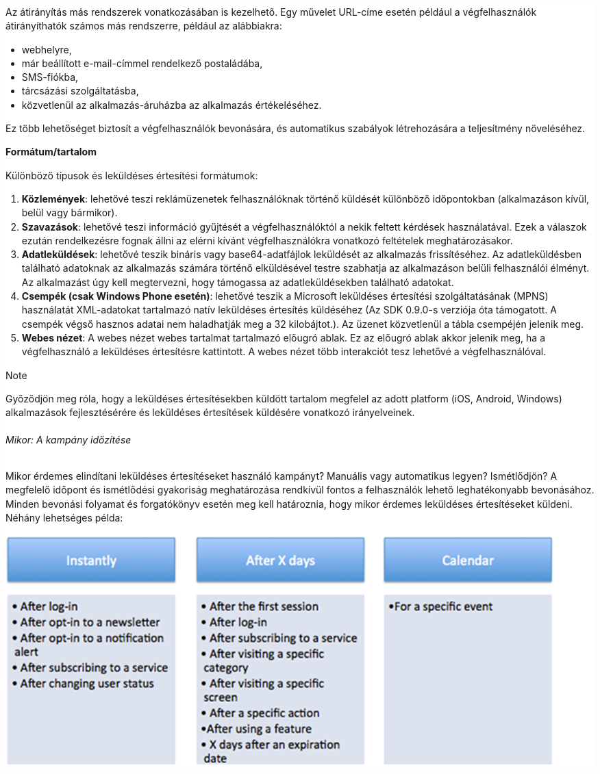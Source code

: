 Az átirányítás más rendszerek vonatkozásában is kezelhető. Egy művelet URL-címe esetén például a végfelhasználók átirányíthatók számos más rendszerre, például az alábbiakra:

* webhelyre,
* már beállított e-mail-címmel rendelkező postaládába,
* SMS-fiókba,
* tárcsázási szolgáltatásba,
* közvetlenül az alkalmazás-áruházba az alkalmazás értékeléséhez. 

Ez több lehetőséget biztosít a végfelhasználók bevonására, és automatikus szabályok létrehozására a teljesítmény növeléséhez.

**Formátum/tartalom**

Különböző típusok és leküldéses értesítési formátumok:

1. **Közlemények**: lehetővé teszi reklámüzenetek felhasználóknak történő küldését különböző időpontokban (alkalmazáson kívül, belül vagy bármikor).
2. **Szavazások**: lehetővé teszi információ gyűjtését a végfelhasználóktól a nekik feltett kérdések használatával. Ezek a válaszok ezután rendelkezésre fognak állni az elérni kívánt végfelhasználókra vonatkozó feltételek meghatározásakor.
3. **Adatleküldések**: lehetővé teszik bináris vagy base64-adatfájlok leküldését az alkalmazás frissítéséhez. Az adatleküldésben található adatoknak az alkalmazás számára történő elküldésével testre szabhatja az alkalmazáson belüli felhasználói élményt. Az alkalmazást úgy kell megtervezni, hogy támogassa az adatleküldésekben található adatokat.
4. **Csempék (csak Windows Phone esetén)**: lehetővé teszik a Microsoft leküldéses értesítési szolgáltatásának (MPNS) használatát XML-adatokat tartalmazó natív leküldéses értesítés küldéséhez (Az SDK 0.9.0-s verziója óta támogatott. A csempék végső hasznos adatai nem haladhatják meg a 32 kilobájtot.). Az üzenet közvetlenül a tábla csempéjén jelenik meg.
5. **Webes nézet**: A webes nézet webes tartalmat tartalmazó előugró ablak. Ez az előugró ablak akkor jelenik meg, ha a végfelhasználó a leküldéses értesítésre kattintott. A webes nézet több interakciót tesz lehetővé a végfelhasználóval.

> [!NOTE]
> Győződjön meg róla, hogy a leküldéses értesítésekben küldött tartalom megfelel az adott platform (iOS, Android, Windows) alkalmazások fejlesztésérére és leküldéses értesítések küldésére vonatkozó irányelveinek.
> 
> 

###### <a name="when-the-timing-of-your-campaign"></a>Mikor: A kampány időzítése
Mikor érdemes elindítani leküldéses értesítéseket használó kampányt? Manuális vagy automatikus legyen? Ismétlődjön? A megfelelő időpont és ismétlődési gyakoriság meghatározása rendkívül fontos a felhasználók lehető leghatékonyabb bevonásához. Minden bevonási folyamat és forgatókönyv esetén meg kell határoznia, hogy mikor érdemes leküldéses értesítéseket küldeni. Néhány lehetséges példa:

![](./media/mobile-engagement-getting-started-best-practices/campaign-timing-examples.png)


[Alkalmazástervezési útmutatóra mutató hivatkozás]: https://github.com/Azure/azure-mobile-engagement-samples/tree/master/Playbooks